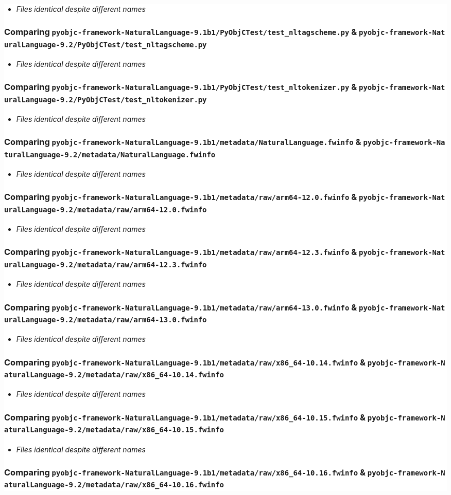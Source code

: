 * *Files identical despite different names*

### Comparing `pyobjc-framework-NaturalLanguage-9.1b1/PyObjCTest/test_nltagscheme.py` & `pyobjc-framework-NaturalLanguage-9.2/PyObjCTest/test_nltagscheme.py`

 * *Files identical despite different names*

### Comparing `pyobjc-framework-NaturalLanguage-9.1b1/PyObjCTest/test_nltokenizer.py` & `pyobjc-framework-NaturalLanguage-9.2/PyObjCTest/test_nltokenizer.py`

 * *Files identical despite different names*

### Comparing `pyobjc-framework-NaturalLanguage-9.1b1/metadata/NaturalLanguage.fwinfo` & `pyobjc-framework-NaturalLanguage-9.2/metadata/NaturalLanguage.fwinfo`

 * *Files identical despite different names*

### Comparing `pyobjc-framework-NaturalLanguage-9.1b1/metadata/raw/arm64-12.0.fwinfo` & `pyobjc-framework-NaturalLanguage-9.2/metadata/raw/arm64-12.0.fwinfo`

 * *Files identical despite different names*

### Comparing `pyobjc-framework-NaturalLanguage-9.1b1/metadata/raw/arm64-12.3.fwinfo` & `pyobjc-framework-NaturalLanguage-9.2/metadata/raw/arm64-12.3.fwinfo`

 * *Files identical despite different names*

### Comparing `pyobjc-framework-NaturalLanguage-9.1b1/metadata/raw/arm64-13.0.fwinfo` & `pyobjc-framework-NaturalLanguage-9.2/metadata/raw/arm64-13.0.fwinfo`

 * *Files identical despite different names*

### Comparing `pyobjc-framework-NaturalLanguage-9.1b1/metadata/raw/x86_64-10.14.fwinfo` & `pyobjc-framework-NaturalLanguage-9.2/metadata/raw/x86_64-10.14.fwinfo`

 * *Files identical despite different names*

### Comparing `pyobjc-framework-NaturalLanguage-9.1b1/metadata/raw/x86_64-10.15.fwinfo` & `pyobjc-framework-NaturalLanguage-9.2/metadata/raw/x86_64-10.15.fwinfo`

 * *Files identical despite different names*

### Comparing `pyobjc-framework-NaturalLanguage-9.1b1/metadata/raw/x86_64-10.16.fwinfo` & `pyobjc-framework-NaturalLanguage-9.2/metadata/raw/x86_64-10.16.fwinfo`
